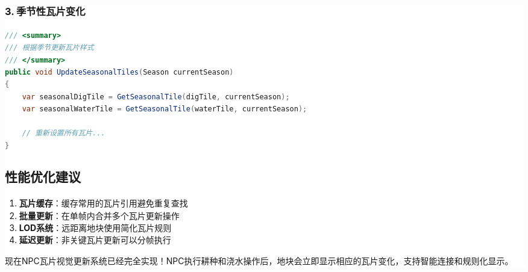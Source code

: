 ### 3. 季节性瓦片变化

```csharp
/// <summary>
/// 根据季节更新瓦片样式
/// </summary>
public void UpdateSeasonalTiles(Season currentSeason)
{
    var seasonalDigTile = GetSeasonalTile(digTile, currentSeason);
    var seasonalWaterTile = GetSeasonalTile(waterTile, currentSeason);
    
    // 重新设置所有瓦片...
}
```

## 性能优化建议

1. **瓦片缓存**：缓存常用的瓦片引用避免重复查找
2. **批量更新**：在单帧内合并多个瓦片更新操作
3. **LOD系统**：远距离地块使用简化瓦片规则
4. **延迟更新**：非关键瓦片更新可以分帧执行

现在NPC瓦片视觉更新系统已经完全实现！NPC执行耕种和浇水操作后，地块会立即显示相应的瓦片变化，支持智能连接和规则化显示。 